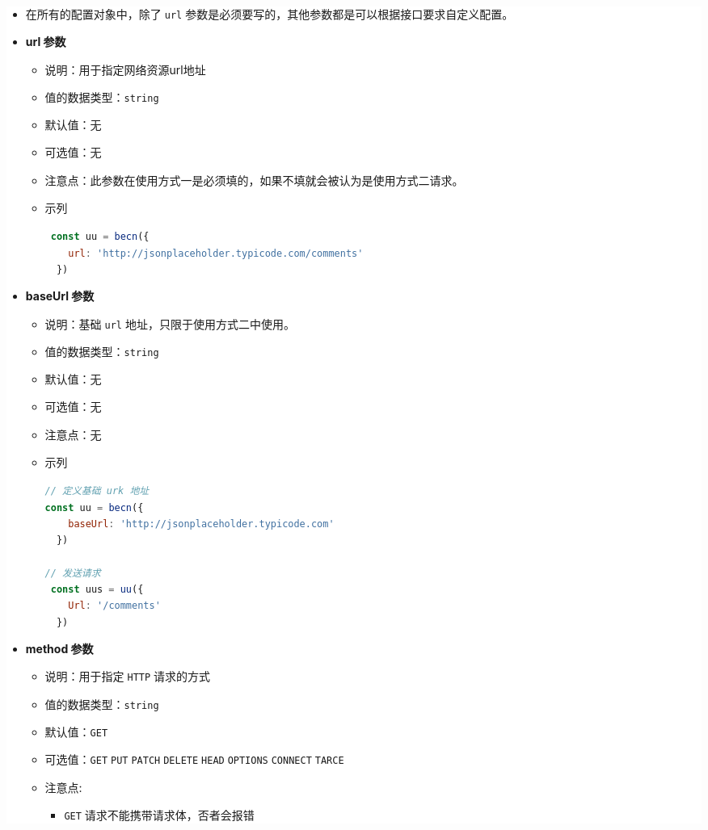   - 在所有的配置对象中，除了 `url` 参数是必须要写的，其他参数都是可以根据接口要求自定义配置。

    

- **url 参数**

  - 说明：用于指定网络资源url地址

  - 值的数据类型：`string`

  - 默认值：无

  - 可选值：无

  - 注意点：此参数在使用方式一是必须填的，如果不填就会被认为是使用方式二请求。

  - 示列

    ```js
     const uu = becn({
        url: 'http://jsonplaceholder.typicode.com/comments'
      })
    ```

- **baseUrl 参数**

  - 说明：基础 `url` 地址，只限于使用方式二中使用。

  - 值的数据类型：`string`

  - 默认值：无

  - 可选值：无

  - 注意点：无

  - 示列

    ```js
    // 定义基础 urk 地址
    const uu = becn({
        baseUrl: 'http://jsonplaceholder.typicode.com'
      })
    
    // 发送请求
     const uus = uu({
        Url: '/comments'
      })
    ```

- **method 参数**

  - 说明：用于指定 `HTTP` 请求的方式

  - 值的数据类型：`string`

  - 默认值：`GET`

  - 可选值：`GET` `PUT` `PATCH` `DELETE` `HEAD` `OPTIONS` `CONNECT` `TARCE`

  - 注意点: 

    - `GET` 请求不能携带请求体，否者会报错
